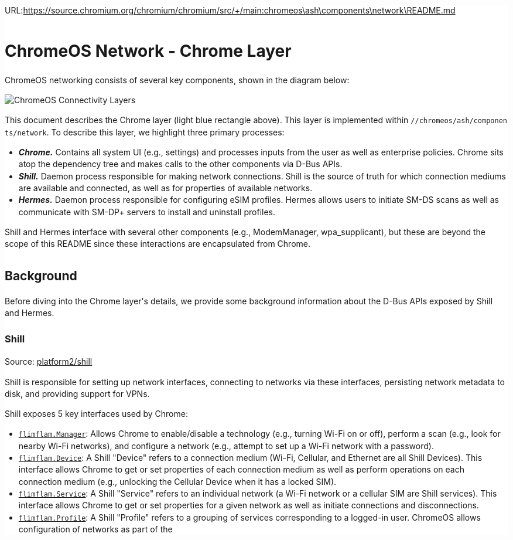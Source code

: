 URL:https://source.chromium.org/chromium/chromium/src/+/main:chromeos\ash\components\network\README.md
# ChromeOS Network - Chrome Layer

ChromeOS networking consists of several key components, shown in the diagram
below:

![ChromeOS Connectivity Layers](https://screenshot.googleplex.com/8c7M59NKf8DwBn4.png)

This document describes the Chrome layer (light blue rectangle above). This
layer is implemented within `//chromeos/ash/components/network`. To describe
this layer, we highlight three primary processes:

*   ***Chrome.*** Contains all system UI (e.g., settings) and processes inputs
    from the user as well as enterprise policies. Chrome sits atop the
    dependency tree and makes calls to the other components via D-Bus APIs.
*   ***Shill.*** Daemon process responsible for making network connections.
    Shill is the source of truth for which connection mediums are available and
    connected, as well as for properties of available networks.
*   ***Hermes.*** Daemon process responsible for configuring eSIM profiles.
    Hermes allows users to initiate SM-DS scans as well as communicate with
    SM-DP+ servers to install and uninstall profiles.

Shill and Hermes interface with several other components (e.g., ModemManager,
wpa_supplicant), but these are beyond the scope of this README since these
interactions are encapsulated from Chrome.

## Background

Before diving into the Chrome layer's details, we provide some background
information about the D-Bus APIs exposed by Shill and Hermes.

### Shill

Source: [platform2/shill](https://source.chromium.org/chromiumos/chromiumos/codesearch/+/main:src/platform2/shill/)

Shill is responsible for setting up network interfaces, connecting to networks
via these interfaces, persisting network metadata to disk, and providing support
for VPNs.

Shill exposes 5 key interfaces used by Chrome:

*   [`flimflam.Manager`](https://source.corp.google.com/chromeos_public/src/platform2/shill/dbus_bindings/org.chromium.flimflam.Manager.dbus-xml):
    Allows Chrome to enable/disable a technology (e.g., turning Wi-Fi on or
    off), perform a scan (e.g., look for nearby Wi-Fi networks), and configure a
    network (e.g., attempt to set up a Wi-Fi network with a password).
*   [`flimflam.Device`](https://source.corp.google.com/chromeos_public/src/platform2/shill/dbus_bindings/org.chromium.flimflam.Device.dbus-xml):
    A Shill "Device" refers to a connection medium (Wi-Fi, Cellular, and
    Ethernet are all Shill Devices). This interface allows Chrome to get or set
    properties of each connection medium as well as perform operations on each
    connection medium (e.g., unlocking the Cellular Device when it has a locked
    SIM).
*   [`flimflam.Service`](https://source.corp.google.com/chromeos_public/src/platform2/shill/dbus_bindings/org.chromium.flimflam.Service.dbus-xml):
    A Shill "Service" refers to an individual network (a Wi-Fi network or a
    cellular SIM are Shill services). This interface allows Chrome to get or set
    properties for a given network as well as initiate connections and
    disconnections.
*   [`flimflam.Profile`](https://source.corp.google.com/chromeos_public/src/platform2/shill/dbus_bindings/org.chromium.flimflam.Profile.dbus-xml):
    A Shill "Profile" refers to a grouping of services corresponding to a
    logged-in user. ChromeOS allows configuration of networks as part of the
